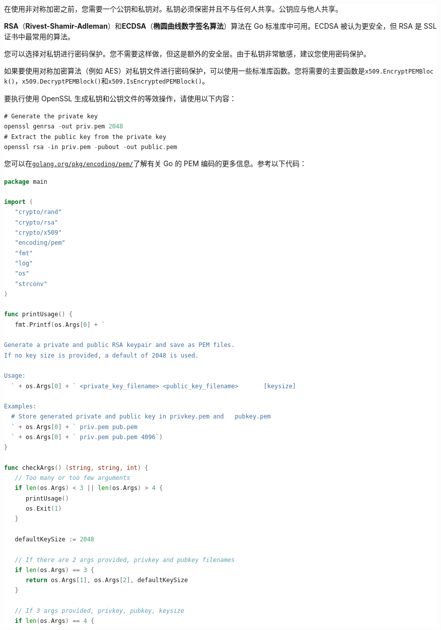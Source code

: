 在使用非对称加密之前，您需要一个公钥和私钥对。私钥必须保密并且不与任何人共享。公钥应与他人共享。

**RSA**（**Rivest-Shamir-Adleman**）和**ECDSA**（**椭圆曲线数字签名算法**）算法在 Go 标准库中可用。ECDSA 被认为更安全，但 RSA 是 SSL 证书中最常用的算法。

您可以选择对私钥进行密码保护。您不需要这样做，但这是额外的安全层。由于私钥非常敏感，建议您使用密码保护。

如果要使用对称加密算法（例如 AES）对私钥文件进行密码保护，可以使用一些标准库函数。您将需要的主要函数是`x509.EncryptPEMBlock()`，`x509.DecryptPEMBlock()`和`x509.IsEncryptedPEMBlock()`。

要执行使用 OpenSSL 生成私钥和公钥文件的等效操作，请使用以下内容：

```go
# Generate the private key  
openssl genrsa -out priv.pem 2048 
# Extract the public key from the private key 
openssl rsa -in priv.pem -pubout -out public.pem 
```

您可以在[`golang.org/pkg/encoding/pem/`](https://golang.org/pkg/encoding/pem/)了解有关 Go 的 PEM 编码的更多信息。参考以下代码：

```go
package main

import (
   "crypto/rand"
   "crypto/rsa"
   "crypto/x509"
   "encoding/pem"
   "fmt"
   "log"
   "os"
   "strconv"
)

func printUsage() {
   fmt.Printf(os.Args[0] + `

Generate a private and public RSA keypair and save as PEM files.
If no key size is provided, a default of 2048 is used.

Usage:
  ` + os.Args[0] + ` <private_key_filename> <public_key_filename>       [keysize]

Examples:
  # Store generated private and public key in privkey.pem and   pubkey.pem
  ` + os.Args[0] + ` priv.pem pub.pem
  ` + os.Args[0] + ` priv.pem pub.pem 4096`)
}

func checkArgs() (string, string, int) {
   // Too many or too few arguments
   if len(os.Args) < 3 || len(os.Args) > 4 {
      printUsage()
      os.Exit(1)
   }

   defaultKeySize := 2048

   // If there are 2 args provided, privkey and pubkey filenames
   if len(os.Args) == 3 {
      return os.Args[1], os.Args[2], defaultKeySize
   }

   // If 3 args provided, privkey, pubkey, keysize
   if len(os.Args) == 4 {
```